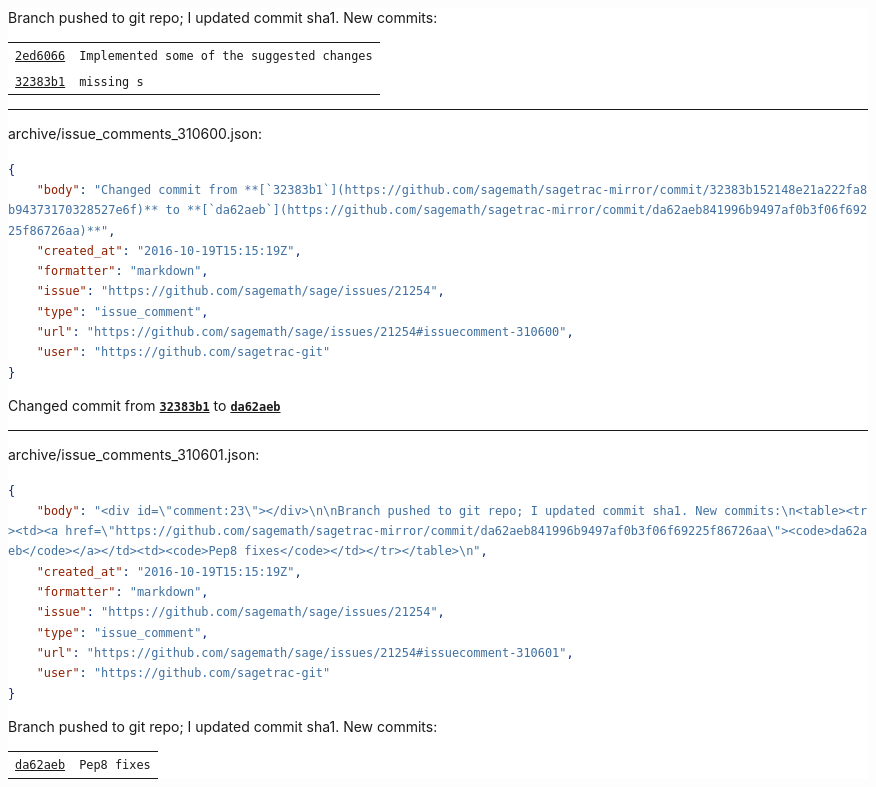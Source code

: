 <div id="comment:22"></div>

Branch pushed to git repo; I updated commit sha1. New commits:
<table><tr><td><a href="https://github.com/sagemath/sagetrac-mirror/commit/2ed6066d454c4e54bf2f0007674fc258fd3765a7"><code>2ed6066</code></a></td><td><code>Implemented some of the suggested changes</code></td></tr><tr><td><a href="https://github.com/sagemath/sagetrac-mirror/commit/32383b152148e21a222fa8b94373170328527e6f"><code>32383b1</code></a></td><td><code>missing s</code></td></tr></table>




---

archive/issue_comments_310600.json:
```json
{
    "body": "Changed commit from **[`32383b1`](https://github.com/sagemath/sagetrac-mirror/commit/32383b152148e21a222fa8b94373170328527e6f)** to **[`da62aeb`](https://github.com/sagemath/sagetrac-mirror/commit/da62aeb841996b9497af0b3f06f69225f86726aa)**",
    "created_at": "2016-10-19T15:15:19Z",
    "formatter": "markdown",
    "issue": "https://github.com/sagemath/sage/issues/21254",
    "type": "issue_comment",
    "url": "https://github.com/sagemath/sage/issues/21254#issuecomment-310600",
    "user": "https://github.com/sagetrac-git"
}
```

Changed commit from **[`32383b1`](https://github.com/sagemath/sagetrac-mirror/commit/32383b152148e21a222fa8b94373170328527e6f)** to **[`da62aeb`](https://github.com/sagemath/sagetrac-mirror/commit/da62aeb841996b9497af0b3f06f69225f86726aa)**



---

archive/issue_comments_310601.json:
```json
{
    "body": "<div id=\"comment:23\"></div>\n\nBranch pushed to git repo; I updated commit sha1. New commits:\n<table><tr><td><a href=\"https://github.com/sagemath/sagetrac-mirror/commit/da62aeb841996b9497af0b3f06f69225f86726aa\"><code>da62aeb</code></a></td><td><code>Pep8 fixes</code></td></tr></table>\n",
    "created_at": "2016-10-19T15:15:19Z",
    "formatter": "markdown",
    "issue": "https://github.com/sagemath/sage/issues/21254",
    "type": "issue_comment",
    "url": "https://github.com/sagemath/sage/issues/21254#issuecomment-310601",
    "user": "https://github.com/sagetrac-git"
}
```

<div id="comment:23"></div>

Branch pushed to git repo; I updated commit sha1. New commits:
<table><tr><td><a href="https://github.com/sagemath/sagetrac-mirror/commit/da62aeb841996b9497af0b3f06f69225f86726aa"><code>da62aeb</code></a></td><td><code>Pep8 fixes</code></td></tr></table>
